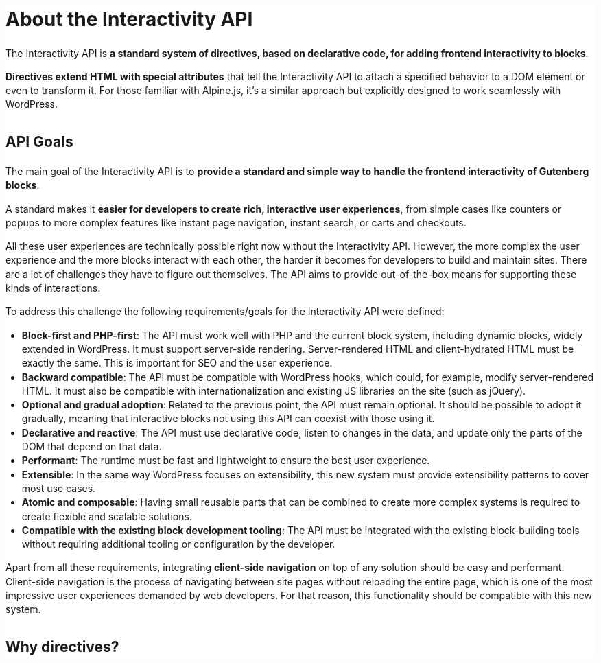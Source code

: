 # About the Interactivity API

The Interactivity API is **a standard system of directives, based on declarative code, for adding frontend interactivity to blocks**.

**Directives extend HTML with special attributes** that tell the Interactivity API to attach a specified behavior to a DOM element or even to transform it. For those familiar with [Alpine.js](https://alpinejs.dev/), it’s a similar approach but explicitly designed to work seamlessly with WordPress.

## API Goals 

The main goal of the Interactivity API is to **provide a standard and simple way to handle the frontend interactivity of Gutenberg blocks**.

A standard makes it **easier for developers to create rich, interactive user experiences**, from simple cases like counters or popups to more complex features like instant page navigation, instant search, or carts and checkouts.

All these user experiences are technically possible right now without the Interactivity API. However, the more complex the user experience and the more blocks interact with each other, the harder it becomes for developers to build and maintain sites. There are a lot of challenges they have to figure out themselves. The API aims to provide out-of-the-box means for supporting these kinds of interactions.

To address this challenge the following requirements/goals for the Interactivity API were defined:

- **Block-first and PHP-first**: The API must work well with PHP and the current block system, including dynamic blocks, widely extended in WordPress. It must support server-side rendering. Server-rendered HTML and client-hydrated HTML must be exactly the same. This is important for SEO and the user experience.
- **Backward compatible**: The API must be compatible with WordPress hooks, which could, for example, modify server-rendered HTML. It must also be compatible with internationalization and existing JS libraries on the site (such as jQuery).
- **Optional and gradual adoption**: Related to the previous point, the API must remain optional. It should be possible to adopt it gradually, meaning that interactive blocks not using this API can coexist with those using it.
- **Declarative and reactive**: The API must use declarative code, listen to changes in the data, and update only the parts of the DOM that depend on that data.
- **Performant**: The runtime must be fast and lightweight to ensure the best user experience.
- **Extensible**: In the same way WordPress focuses on extensibility, this new system must provide extensibility patterns to cover most use cases.
- **Atomic and composable**: Having small reusable parts that can be combined to create more complex systems is required to create flexible and scalable solutions.
- **Compatible with the existing block development tooling**: The API must be integrated with the existing block-building tools without requiring additional tooling or configuration by the developer.

Apart from all these requirements, integrating **client-side navigation** on top of any solution should be easy and performant. Client-side navigation is the process of navigating between site pages without reloading the entire page, which is one of the most impressive user experiences demanded by web developers. For that reason, this functionality should be compatible with this new system.

## Why directives?
